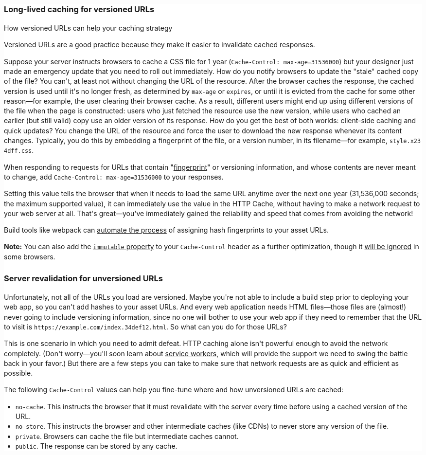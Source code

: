 ### Long-lived caching for versioned URLs

How versioned URLs can help your caching strategy

Versioned URLs are a good practice because they make it easier to invalidate cached responses.

Suppose your server instructs browsers to cache a CSS file for 1 year (`Cache-Control: max-age=31536000`) but your designer just made an emergency update that you need to roll out immediately. How do you notify browsers to update the "stale" cached copy of the file? You can't, at least not without changing the URL of the resource. After the browser caches the response, the cached version is used until it's no longer fresh, as determined by `max-age` or `expires`, or until it is evicted from the cache for some other reason—for example, the user clearing their browser cache. As a result, different users might end up using different versions of the file when the page is constructed: users who just fetched the resource use the new version, while users who cached an earlier (but still valid) copy use an older version of its response. How do you get the best of both worlds: client-side caching and quick updates? You change the URL of the resource and force the user to download the new response whenever its content changes. Typically, you do this by embedding a fingerprint of the file, or a version number, in its filename—for example, `style.x234dff.css`.

When responding to requests for URLs that contain "[fingerprint](<https://en.wikipedia.org/wiki/Fingerprint_(computing)>)" or versioning information, and whose contents are never meant to change, add `Cache-Control: max-age=31536000` to your responses.

Setting this value tells the browser that when it needs to load the same URL anytime over the next one year (31,536,000 seconds; the maximum supported value), it can immediately use the value in the HTTP Cache, without having to make a network request to your web server at all. That's great—you've immediately gained the reliability and speed that comes from avoiding the network!

Build tools like webpack can [automate the process](https://webpack.js.org/guides/caching/#output-filenames) of assigning hash fingerprints to your asset URLs.

**Note:** You can also add the [`immutable` property](https://developer.mozilla.org/docs/Web/HTTP/Headers/Cache-Control#Revalidation_and_reloading) to your `Cache-Control` header as a further optimization, though it [will be ignored](https://www.keycdn.com/blog/cache-control-immutable#browser-support) in some browsers.

### Server revalidation for unversioned URLs

Unfortunately, not all of the URLs you load are versioned. Maybe you're not able to include a build step prior to deploying your web app, so you can't add hashes to your asset URLs. And every web application needs HTML files—those files are (almost!) never going to include versioning information, since no one will bother to use your web app if they need to remember that the URL to visit is `https://example.com/index.34def12.html`. So what can you do for those URLs?

This is one scenario in which you need to admit defeat. HTTP caching alone isn't powerful enough to avoid the network completely. (Don't worry—you'll soon learn about [service workers](https://web.dev/articles/service-workers-cache-storage), which will provide the support we need to swing the battle back in your favor.) But there are a few steps you can take to make sure that network requests are as quick and efficient as possible.

The following `Cache-Control` values can help you fine-tune where and how unversioned URLs are cached:

- `no-cache`. This instructs the browser that it must revalidate with the server every time before using a cached version of the URL.
- `no-store`. This instructs the browser and other intermediate caches (like CDNs) to never store any version of the file.
- `private`. Browsers can cache the file but intermediate caches cannot.
- `public`. The response can be stored by any cache.
